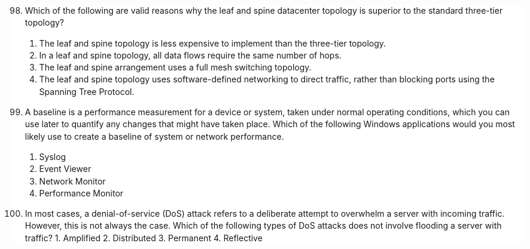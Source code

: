 98. Which of the following are valid reasons why the leaf and spine datacenter topology is superior to the standard three-tier topology?
	1. The leaf and spine topology is less expensive to implement than the three-tier topology.
	2. In a leaf and spine topology, all data flows require the same number of hops.
	3. The leaf and spine arrangement uses a full mesh switching topology.
	4. The leaf and spine topology uses software-defined networking to direct traffic, rather than blocking ports using the Spanning Tree Protocol.

99. A baseline is a performance measurement for a device or system, taken under normal operating conditions, which you can use later to quantify any changes that might have taken place. Which of the following Windows applications would you most likely use to create a baseline of system or network performance.
	1. Syslog
	2. Event Viewer
	3. Network Monitor
	4. Performance Monitor

100. In most cases, a denial-of-service (DoS) attack refers to a deliberate attempt to overwhelm a server with incoming traffic. However, this is not always the case. Which of the following types of DoS attacks does not involve flooding a server with traffic?
	1. Amplified
	2. Distributed
	3. Permanent
	4. Reflective